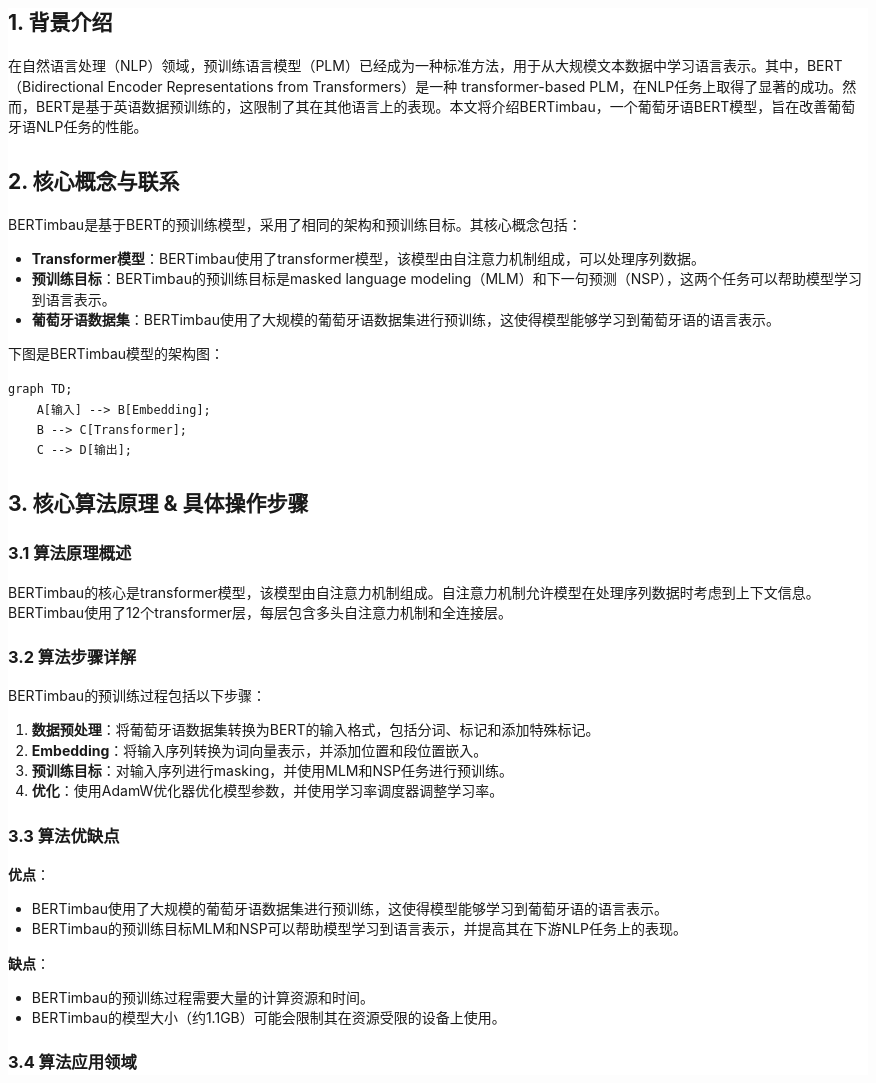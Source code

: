                  

## 1. 背景介绍

在自然语言处理（NLP）领域，预训练语言模型（PLM）已经成为一种标准方法，用于从大规模文本数据中学习语言表示。其中，BERT（Bidirectional Encoder Representations from Transformers）是一种 transformer-based PLM，在NLP任务上取得了显著的成功。然而，BERT是基于英语数据预训练的，这限制了其在其他语言上的表现。本文将介绍BERTimbau，一个葡萄牙语BERT模型，旨在改善葡萄牙语NLP任务的性能。

## 2. 核心概念与联系

BERTimbau是基于BERT的预训练模型，采用了相同的架构和预训练目标。其核心概念包括：

- **Transformer模型**：BERTimbau使用了transformer模型，该模型由自注意力机制组成，可以处理序列数据。
- **预训练目标**：BERTimbau的预训练目标是masked language modeling（MLM）和下一句预测（NSP），这两个任务可以帮助模型学习到语言表示。
- **葡萄牙语数据集**：BERTimbau使用了大规模的葡萄牙语数据集进行预训练，这使得模型能够学习到葡萄牙语的语言表示。

下图是BERTimbau模型的架构图：

```mermaid
graph TD;
    A[输入] --> B[Embedding];
    B --> C[Transformer];
    C --> D[输出];
```

## 3. 核心算法原理 & 具体操作步骤

### 3.1 算法原理概述

BERTimbau的核心是transformer模型，该模型由自注意力机制组成。自注意力机制允许模型在处理序列数据时考虑到上下文信息。BERTimbau使用了12个transformer层，每层包含多头自注意力机制和全连接层。

### 3.2 算法步骤详解

BERTimbau的预训练过程包括以下步骤：

1. **数据预处理**：将葡萄牙语数据集转换为BERT的输入格式，包括分词、标记和添加特殊标记。
2. **Embedding**：将输入序列转换为词向量表示，并添加位置和段位置嵌入。
3. **预训练目标**：对输入序列进行masking，并使用MLM和NSP任务进行预训练。
4. **优化**：使用AdamW优化器优化模型参数，并使用学习率调度器调整学习率。

### 3.3 算法优缺点

**优点**：

- BERTimbau使用了大规模的葡萄牙语数据集进行预训练，这使得模型能够学习到葡萄牙语的语言表示。
- BERTimbau的预训练目标MLM和NSP可以帮助模型学习到语言表示，并提高其在下游NLP任务上的表现。

**缺点**：

- BERTimbau的预训练过程需要大量的计算资源和时间。
- BERTimbau的模型大小（约1.1GB）可能会限制其在资源受限的设备上使用。

### 3.4 算法应用领域
